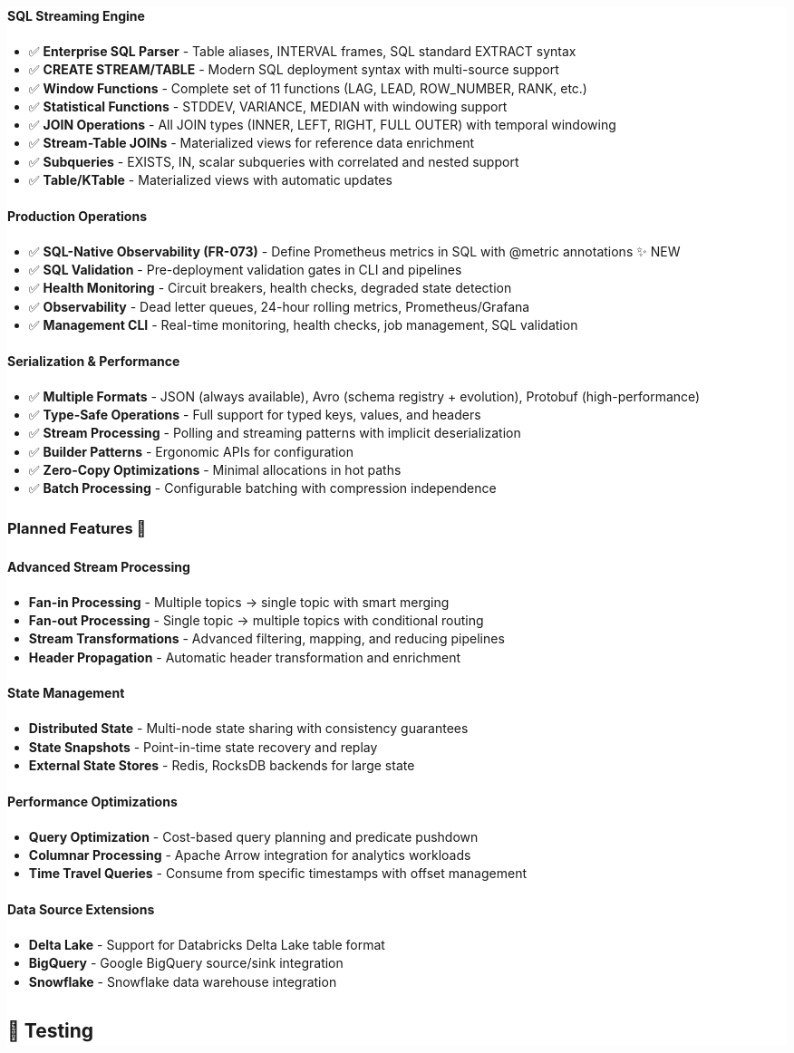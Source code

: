 #### SQL Streaming Engine
- ✅ **Enterprise SQL Parser** - Table aliases, INTERVAL frames, SQL standard EXTRACT syntax
- ✅ **CREATE STREAM/TABLE** - Modern SQL deployment syntax with multi-source support
- ✅ **Window Functions** - Complete set of 11 functions (LAG, LEAD, ROW_NUMBER, RANK, etc.)
- ✅ **Statistical Functions** - STDDEV, VARIANCE, MEDIAN with windowing support
- ✅ **JOIN Operations** - All JOIN types (INNER, LEFT, RIGHT, FULL OUTER) with temporal windowing
- ✅ **Stream-Table JOINs** - Materialized views for reference data enrichment
- ✅ **Subqueries** - EXISTS, IN, scalar subqueries with correlated and nested support
- ✅ **Table/KTable** - Materialized views with automatic updates

#### Production Operations
- ✅ **SQL-Native Observability (FR-073)** - Define Prometheus metrics in SQL with @metric annotations ✨ NEW
- ✅ **SQL Validation** - Pre-deployment validation gates in CLI and pipelines
- ✅ **Health Monitoring** - Circuit breakers, health checks, degraded state detection
- ✅ **Observability** - Dead letter queues, 24-hour rolling metrics, Prometheus/Grafana
- ✅ **Management CLI** - Real-time monitoring, health checks, job management, SQL validation

#### Serialization & Performance
- ✅ **Multiple Formats** - JSON (always available), Avro (schema registry + evolution), Protobuf (high-performance)
- ✅ **Type-Safe Operations** - Full support for typed keys, values, and headers
- ✅ **Stream Processing** - Polling and streaming patterns with implicit deserialization
- ✅ **Builder Patterns** - Ergonomic APIs for configuration
- ✅ **Zero-Copy Optimizations** - Minimal allocations in hot paths
- ✅ **Batch Processing** - Configurable batching with compression independence

### Planned Features 🔄

#### Advanced Stream Processing
- **Fan-in Processing** - Multiple topics → single topic with smart merging
- **Fan-out Processing** - Single topic → multiple topics with conditional routing
- **Stream Transformations** - Advanced filtering, mapping, and reducing pipelines
- **Header Propagation** - Automatic header transformation and enrichment

#### State Management
- **Distributed State** - Multi-node state sharing with consistency guarantees
- **State Snapshots** - Point-in-time state recovery and replay
- **External State Stores** - Redis, RocksDB backends for large state

#### Performance Optimizations
- **Query Optimization** - Cost-based query planning and predicate pushdown
- **Columnar Processing** - Apache Arrow integration for analytics workloads
- **Time Travel Queries** - Consume from specific timestamps with offset management

#### Data Source Extensions
- **Delta Lake** - Support for Databricks Delta Lake table format
- **BigQuery** - Google BigQuery source/sink integration
- **Snowflake** - Snowflake data warehouse integration

## 🧪 Testing
